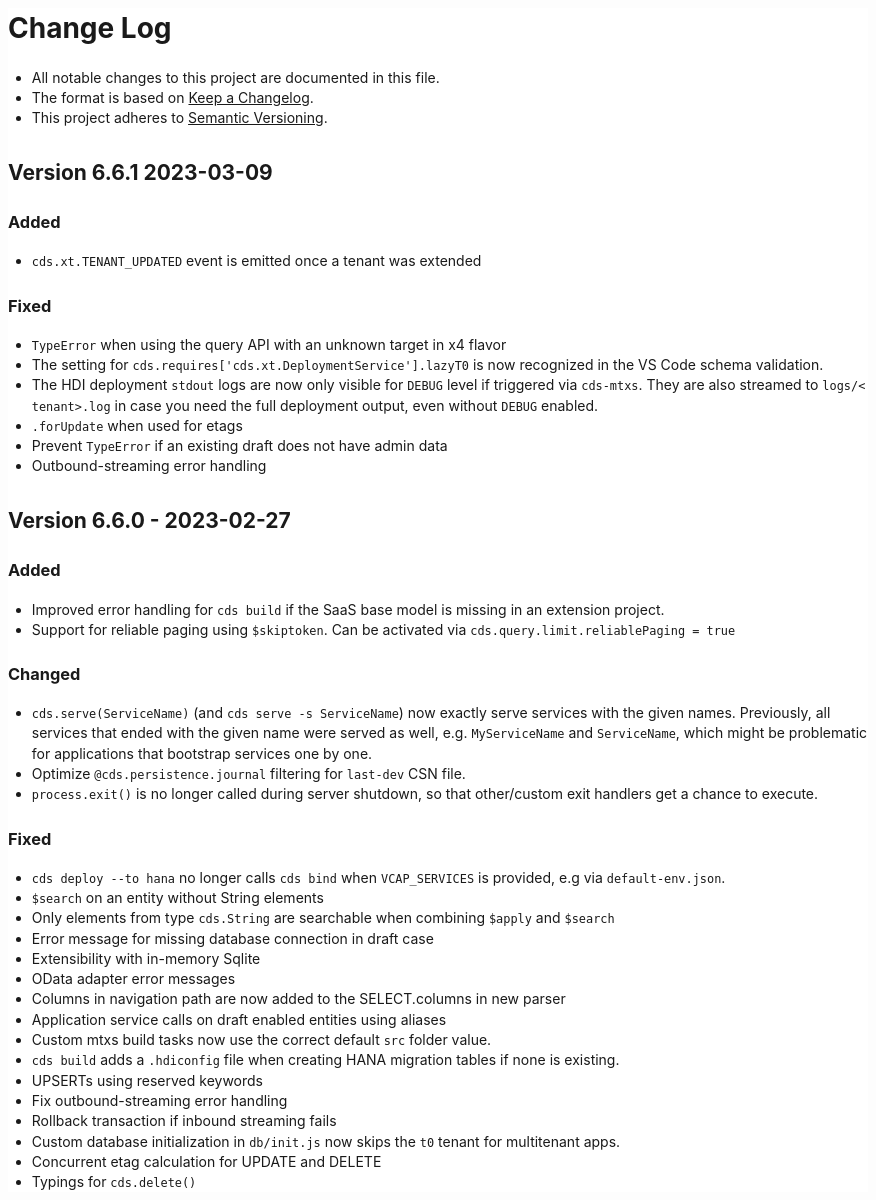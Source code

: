# Change Log

- All notable changes to this project are documented in this file.
- The format is based on [Keep a Changelog](http://keepachangelog.com/).
- This project adheres to [Semantic Versioning](http://semver.org/).

## Version 6.6.1 2023-03-09

### Added

- `cds.xt.TENANT_UPDATED` event is emitted once a tenant was extended

### Fixed

- `TypeError` when using the query API with an unknown target in x4 flavor
- The setting for `cds.requires['cds.xt.DeploymentService'].lazyT0` is now recognized in the VS Code schema validation.
- The HDI deployment `stdout` logs are now only visible for `DEBUG` level if triggered via `cds-mtxs`. They are also streamed to `logs/<tenant>.log` in case you need the full deployment output, even without `DEBUG` enabled.
- `.forUpdate` when used for etags
- Prevent `TypeError` if an existing draft does not have admin data
- Outbound-streaming error handling

## Version 6.6.0 - 2023-02-27

### Added

- Improved error handling for `cds build` if the SaaS base model is missing in an extension project.
- Support for reliable paging using `$skiptoken`. Can be activated via `cds.query.limit.reliablePaging = true`

### Changed

- `cds.serve(ServiceName)` (and `cds serve -s ServiceName`) now exactly serve services with the given names. Previously, all services that ended with the given name were served as well, e.g. `MyServiceName` and `ServiceName`, which might be problematic for applications that bootstrap services one by one.
- Optimize `@cds.persistence.journal` filtering for `last-dev` CSN file.
- `process.exit()` is no longer called during server shutdown, so that other/custom exit handlers get a chance to execute.

### Fixed

- `cds deploy --to hana` no longer calls `cds bind` when `VCAP_SERVICES` is provided, e.g via `default-env.json`.
- `$search` on an entity without String elements
- Only elements from type `cds.String` are searchable when combining `$apply` and `$search`
- Error message for missing database connection in draft case
- Extensibility with in-memory Sqlite
- OData adapter error messages
- Columns in navigation path are now added to the SELECT.columns in new parser
- Application service calls on draft enabled entities using aliases
- Custom mtxs build tasks now use the correct default `src` folder value.
- `cds build` adds a `.hdiconfig` file when creating HANA migration tables if none is existing.
- UPSERTs using reserved keywords
- Fix outbound-streaming error handling
- Rollback transaction if inbound streaming fails
- Custom database initialization in `db/init.js` now skips the `t0` tenant for multitenant apps.
- Concurrent etag calculation for UPDATE and DELETE
- Typings for `cds.delete()`